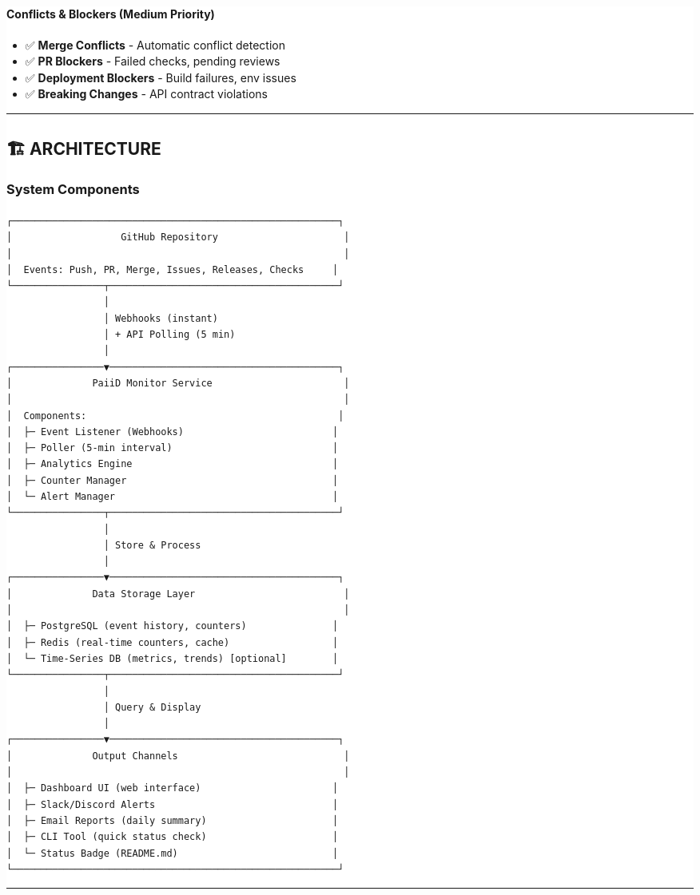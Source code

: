 #### Conflicts & Blockers (Medium Priority)
- ✅ **Merge Conflicts** - Automatic conflict detection
- ✅ **PR Blockers** - Failed checks, pending reviews
- ✅ **Deployment Blockers** - Build failures, env issues
- ✅ **Breaking Changes** - API contract violations

---

## 🏗️ ARCHITECTURE

### System Components

```
┌─────────────────────────────────────────────────────────┐
│                   GitHub Repository                      │
│                                                          │
│  Events: Push, PR, Merge, Issues, Releases, Checks     │
└────────────────┬────────────────────────────────────────┘
                 │
                 │ Webhooks (instant)
                 │ + API Polling (5 min)
                 │
┌────────────────▼────────────────────────────────────────┐
│              PaiiD Monitor Service                       │
│                                                          │
│  Components:                                            │
│  ├─ Event Listener (Webhooks)                          │
│  ├─ Poller (5-min interval)                            │
│  ├─ Analytics Engine                                   │
│  ├─ Counter Manager                                    │
│  └─ Alert Manager                                      │
└────────────────┬────────────────────────────────────────┘
                 │
                 │ Store & Process
                 │
┌────────────────▼────────────────────────────────────────┐
│              Data Storage Layer                          │
│                                                          │
│  ├─ PostgreSQL (event history, counters)               │
│  ├─ Redis (real-time counters, cache)                  │
│  └─ Time-Series DB (metrics, trends) [optional]        │
└────────────────┬────────────────────────────────────────┘
                 │
                 │ Query & Display
                 │
┌────────────────▼────────────────────────────────────────┐
│              Output Channels                             │
│                                                          │
│  ├─ Dashboard UI (web interface)                       │
│  ├─ Slack/Discord Alerts                               │
│  ├─ Email Reports (daily summary)                      │
│  ├─ CLI Tool (quick status check)                      │
│  └─ Status Badge (README.md)                           │
└─────────────────────────────────────────────────────────┘
```

---
